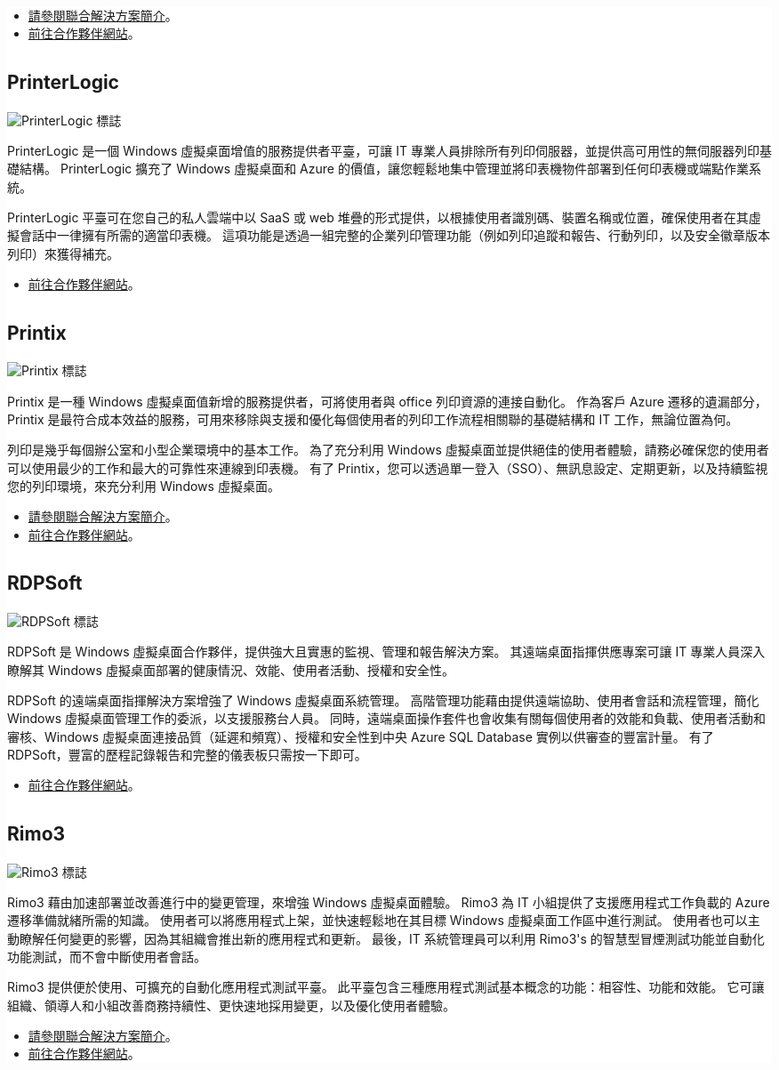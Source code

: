 - [請參閱聯合解決方案簡介](https://query.prod.cms.rt.microsoft.com/cms/api/am/binary/RE4vviN)。
- [前往合作夥伴網站](https://www.policypak.com/integration/policypak-windows-virtual-desktop.html)。

## <a name="printerlogic"></a>PrinterLogic

![PrinterLogic 標誌](./media/partners/printerlogic.png)

PrinterLogic 是一個 Windows 虛擬桌面增值的服務提供者平臺，可讓 IT 專業人員排除所有列印伺服器，並提供高可用性的無伺服器列印基礎結構。 PrinterLogic 擴充了 Windows 虛擬桌面和 Azure 的價值，讓您輕鬆地集中管理並將印表機物件部署到任何印表機或端點作業系統。 

PrinterLogic 平臺可在您自己的私人雲端中以 SaaS 或 web 堆疊的形式提供，以根據使用者識別碼、裝置名稱或位置，確保使用者在其虛擬會話中一律擁有所需的適當印表機。 這項功能是透過一組完整的企業列印管理功能（例如列印追蹤和報告、行動列印，以及安全徽章版本列印）來獲得補充。 

- [前往合作夥伴網站](https://www.printerlogic.com)。

## <a name="printix"></a>Printix

![Printix 標誌](./media/partners/printix.png)

Printix 是一種 Windows 虛擬桌面值新增的服務提供者，可將使用者與 office 列印資源的連接自動化。 作為客戶 Azure 遷移的遺漏部分，Printix 是最符合成本效益的服務，可用來移除與支援和優化每個使用者的列印工作流程相關聯的基礎結構和 IT 工作，無論位置為何。

列印是幾乎每個辦公室和小型企業環境中的基本工作。 為了充分利用 Windows 虛擬桌面並提供絕佳的使用者體驗，請務必確保您的使用者可以使用最少的工作和最大的可靠性來連線到印表機。 有了 Printix，您可以透過單一登入（SSO）、無訊息設定、定期更新，以及持續監視您的列印環境，來充分利用 Windows 虛擬桌面。

- [請參閱聯合解決方案簡介](https://query.prod.cms.rt.microsoft.com/cms/api/am/binary/RE4aiK2)。
- [前往合作夥伴網站](https://www.printix.net/printix-for-windows-virtual-desktop)。

## <a name="rdpsoft"></a>RDPSoft

![RDPSoft 標誌](./media/partners/rdpsoft.png)

RDPSoft 是 Windows 虛擬桌面合作夥伴，提供強大且實惠的監視、管理和報告解決方案。 其遠端桌面指揮供應專案可讓 IT 專業人員深入瞭解其 Windows 虛擬桌面部署的健康情況、效能、使用者活動、授權和安全性。 
 
RDPSoft 的遠端桌面指揮解決方案增強了 Windows 虛擬桌面系統管理。 高階管理功能藉由提供遠端協助、使用者會話和流程管理，簡化 Windows 虛擬桌面管理工作的委派，以支援服務台人員。 同時，遠端桌面操作套件也會收集有關每個使用者的效能和負載、使用者活動和審核、Windows 虛擬桌面連接品質（延遲和頻寬）、授權和安全性到中央 Azure SQL Database 實例以供審查的豐富計量。 有了 RDPSoft，豐富的歷程記錄報告和完整的儀表板只需按一下即可。

- [前往合作夥伴網站](https://www.rdpsoft.com/products/remote-desktop-commander/suite/)。

## <a name="rimo3"></a>Rimo3

![Rimo3 標誌](./media/partners/rimo3.png)

Rimo3 藉由加速部署並改善進行中的變更管理，來增強 Windows 虛擬桌面體驗。 Rimo3 為 IT 小組提供了支援應用程式工作負載的 Azure 遷移準備就緒所需的知識。 使用者可以將應用程式上架，並快速輕鬆地在其目標 Windows 虛擬桌面工作區中進行測試。 使用者也可以主動瞭解任何變更的影響，因為其組織會推出新的應用程式和更新。 最後，IT 系統管理員可以利用 Rimo3's 的智慧型冒煙測試功能並自動化功能測試，而不會中斷使用者會話。

Rimo3 提供便於使用、可擴充的自動化應用程式測試平臺。 此平臺包含三種應用程式測試基本概念的功能：相容性、功能和效能。 它可讓組織、領導人和小組改善商務持續性、更快速地採用變更，以及優化使用者體驗。

- [請參閱聯合解決方案簡介](https://query.prod.cms.rt.microsoft.com/cms/api/am/binary/RE4yj7B)。
- [前往合作夥伴網站](https://rimo3.com/outcomes/)。
